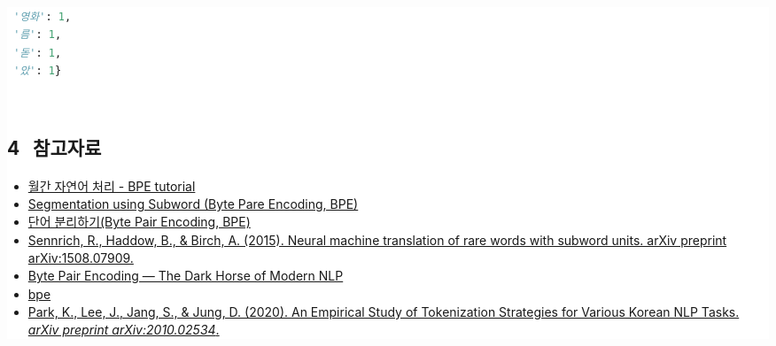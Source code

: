 ``` python
 '영화': 1,
 '름': 1,
 '돋': 1,
 '았': 1}
```
<br/>

## 4 &nbsp; 참고자료

- [월간 자연어 처리 - BPE tutorial](https://github.com/Huffon/nlp-various-tutorials/blob/master/korean-bpe.ipynb?fbclid=IwAR10PD96wB4GDMby5VxKABpkKqwY4tpVI_wdv9mweAPzO8I2lj6GDWs_q08)
- [Segmentation using Subword (Byte Pare Encoding, BPE)](https://kh-kim.gitbooks.io/pytorch-natural-language-understanding/content/preprocessing/bpe.html)
- [단어 분리하기(Byte Pair Encoding, BPE)](https://wikidocs.net/22592)
- [Sennrich, R., Haddow, B., & Birch, A. (2015). Neural machine translation of rare words with subword units. arXiv preprint arXiv:1508.07909.](https://scholar.google.co.kr/scholar?hl=ko&as_sdt=0%2C5&q=Neural+Machine+Translation+of+Rare+Words+with+Subword+Units&btnG=)
- [Byte Pair Encoding — The Dark Horse of Modern NLP](https://towardsdatascience.com/byte-pair-encoding-the-dark-horse-of-modern-nlp-eb36c7df4f10)
- [bpe](https://notebook.community/ethen8181/machine-learning/deep_learning/subword/bpe#Applying-Encodings)
- [Park, K., Lee, J., Jang, S., & Jung, D. (2020). An Empirical Study of Tokenization Strategies for Various Korean NLP Tasks. *arXiv preprint arXiv:2010.02534*.](https://scholar.google.co.kr/scholar?hl=ko&as_sdt=0%2C5&q=An+Empirical+Study+of+Tokenization+Strategies+for+Various+Korean+NLP+Tasks&btnG=)